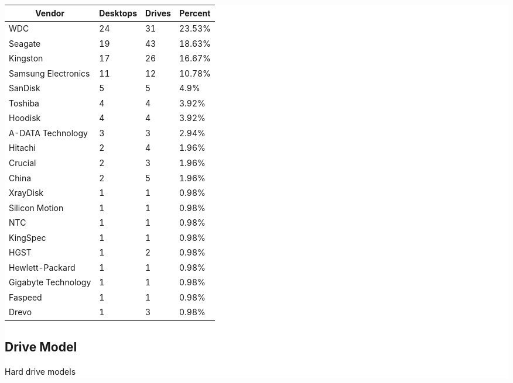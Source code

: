 
| Vendor              | Desktops | Drives | Percent |
|---------------------|----------|--------|---------|
| WDC                 | 24       | 31     | 23.53%  |
| Seagate             | 19       | 43     | 18.63%  |
| Kingston            | 17       | 26     | 16.67%  |
| Samsung Electronics | 11       | 12     | 10.78%  |
| SanDisk             | 5        | 5      | 4.9%    |
| Toshiba             | 4        | 4      | 3.92%   |
| Hoodisk             | 4        | 4      | 3.92%   |
| A-DATA Technology   | 3        | 3      | 2.94%   |
| Hitachi             | 2        | 4      | 1.96%   |
| Crucial             | 2        | 3      | 1.96%   |
| China               | 2        | 5      | 1.96%   |
| XrayDisk            | 1        | 1      | 0.98%   |
| Silicon Motion      | 1        | 1      | 0.98%   |
| NTC                 | 1        | 1      | 0.98%   |
| KingSpec            | 1        | 1      | 0.98%   |
| HGST                | 1        | 2      | 0.98%   |
| Hewlett-Packard     | 1        | 1      | 0.98%   |
| Gigabyte Technology | 1        | 1      | 0.98%   |
| Faspeed             | 1        | 1      | 0.98%   |
| Drevo               | 1        | 3      | 0.98%   |

Drive Model
-----------

Hard drive models
